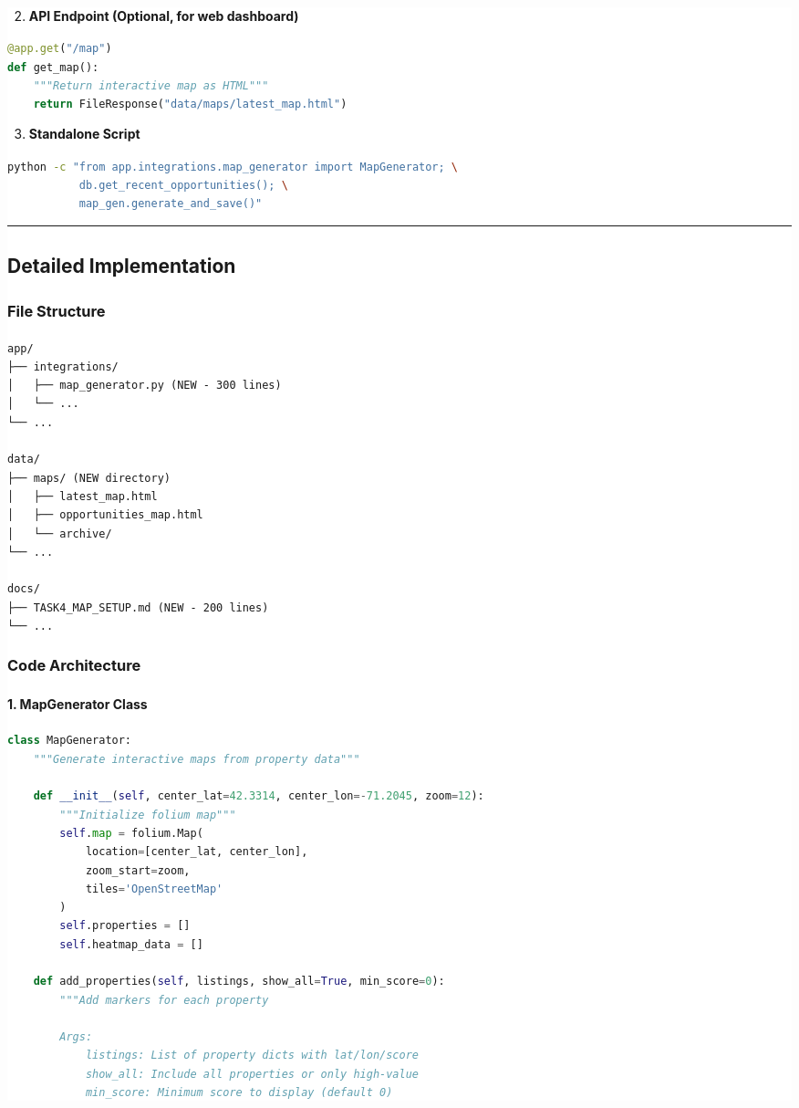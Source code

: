 2. **API Endpoint (Optional, for web dashboard)**
```python
@app.get("/map")
def get_map():
    """Return interactive map as HTML"""
    return FileResponse("data/maps/latest_map.html")
```

3. **Standalone Script**
```bash
python -c "from app.integrations.map_generator import MapGenerator; \
           db.get_recent_opportunities(); \
           map_gen.generate_and_save()"
```

---

## Detailed Implementation

### File Structure

```
app/
├── integrations/
│   ├── map_generator.py (NEW - 300 lines)
│   └── ...
└── ...

data/
├── maps/ (NEW directory)
│   ├── latest_map.html
│   ├── opportunities_map.html
│   └── archive/
└── ...

docs/
├── TASK4_MAP_SETUP.md (NEW - 200 lines)
└── ...
```

### Code Architecture

#### 1. MapGenerator Class

```python
class MapGenerator:
    """Generate interactive maps from property data"""
    
    def __init__(self, center_lat=42.3314, center_lon=-71.2045, zoom=12):
        """Initialize folium map"""
        self.map = folium.Map(
            location=[center_lat, center_lon],
            zoom_start=zoom,
            tiles='OpenStreetMap'
        )
        self.properties = []
        self.heatmap_data = []
    
    def add_properties(self, listings, show_all=True, min_score=0):
        """Add markers for each property
        
        Args:
            listings: List of property dicts with lat/lon/score
            show_all: Include all properties or only high-value
            min_score: Minimum score to display (default 0)
```